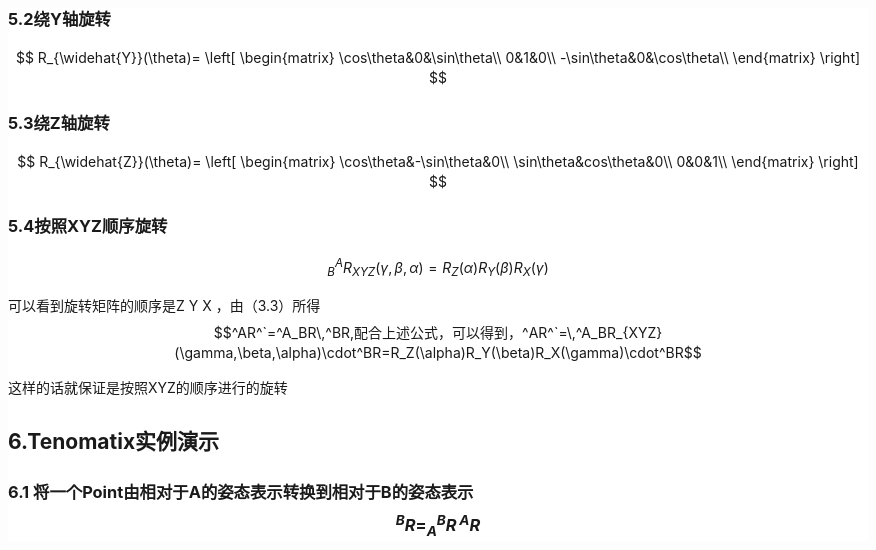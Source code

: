 ### 5.2绕Y轴旋转

$$
R_{\widehat{Y}}(\theta)=
\left[
\begin{matrix}
\cos\theta&0&\sin\theta\\
0&1&0\\
-\sin\theta&0&\cos\theta\\
\end{matrix}
\right]
$$



### 5.3绕Z轴旋转

$$
R_{\widehat{Z}}(\theta)=
\left[
\begin{matrix}
\cos\theta&-\sin\theta&0\\
\sin\theta&cos\theta&0\\
0&0&1\\
\end{matrix}
\right]
$$

### 5.4按照XYZ顺序旋转

$$
^A_BR_{XYZ}(\gamma,\beta,\alpha)=R_Z(\alpha)R_Y(\beta)R_X(\gamma)
$$

可以看到旋转矩阵的顺序是Z Y X ，由（3.3）所得$$^AR^`=^A_BR\,^BR,配合上述公式，可以得到，^AR^`=\,^A_BR_{XYZ}(\gamma,\beta,\alpha)\cdot^BR=R_Z(\alpha)R_Y(\beta)R_X(\gamma)\cdot^BR$$

这样的话就保证是按照XYZ的顺序进行的旋转

## 6.Tenomatix实例演示

### 6.1 将一个Point由相对于A的姿态表示转换到相对于B的姿态表示$$^BR=^B_AR\,^AR$$
